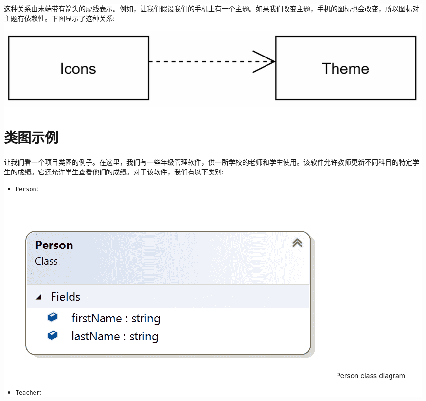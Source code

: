 这种关系由末端带有箭头的虚线表示。例如，让我们假设我们的手机上有一个主题。如果我们改变主题，手机的图标也会改变，所以图标对主题有依赖性。下图显示了这种关系:

![](img/73fabc73-d7d4-44ae-9f17-4af0a2b5a0b4.png)

# 类图示例

让我们看一个项目类图的例子。在这里，我们有一些年级管理软件，供一所学校的老师和学生使用。该软件允许教师更新不同科目的特定学生的成绩。它还允许学生查看他们的成绩。对于该软件，我们有以下类别:

*   `Person`:

![](img/7f2d8fd2-4b2a-450e-ae7b-4d32f334715c.png)
Person class diagram

*   `Teacher`:
